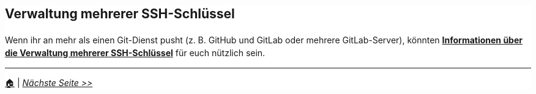 ## Verwaltung mehrerer SSH-Schlüssel

Wenn ihr an mehr als einen Git-Dienst pusht (z. B. GitHub und GitLab oder mehrere GitLab-Server), könnten [**Informationen über die Verwaltung mehrerer SSH-Schlüssel**](managing-ssh-keys-for-github-and-gitlab) für euch nützlich sein.

---

[🏠](home) | [*Nächste Seite >>*](set-up-flutter-sdk)